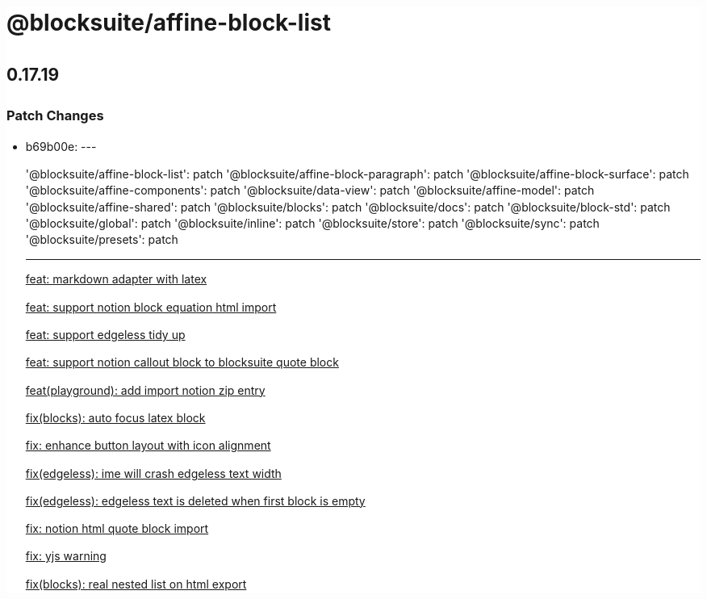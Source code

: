 # @blocksuite/affine-block-list

## 0.17.19

### Patch Changes

- b69b00e: ---

  '@blocksuite/affine-block-list': patch
  '@blocksuite/affine-block-paragraph': patch
  '@blocksuite/affine-block-surface': patch
  '@blocksuite/affine-components': patch
  '@blocksuite/data-view': patch
  '@blocksuite/affine-model': patch
  '@blocksuite/affine-shared': patch
  '@blocksuite/blocks': patch
  '@blocksuite/docs': patch
  '@blocksuite/block-std': patch
  '@blocksuite/global': patch
  '@blocksuite/inline': patch
  '@blocksuite/store': patch
  '@blocksuite/sync': patch
  '@blocksuite/presets': patch

  ***

  [feat: markdown adapter with latex](https://github.com/toeverything/blocksuite/pull/8503)

  [feat: support notion block equation html import](https://github.com/toeverything/blocksuite/pull/8504)

  [feat: support edgeless tidy up](https://github.com/toeverything/blocksuite/pull/8516)

  [feat: support notion callout block to blocksuite quote block](https://github.com/toeverything/blocksuite/pull/8523)

  [feat(playground): add import notion zip entry](https://github.com/toeverything/blocksuite/pull/8527)

  [fix(blocks): auto focus latex block](https://github.com/toeverything/blocksuite/pull/8505)

  [fix: enhance button layout with icon alignment](https://github.com/toeverything/blocksuite/pull/8508)

  [fix(edgeless): ime will crash edgeless text width](https://github.com/toeverything/blocksuite/pull/8506)

  [fix(edgeless): edgeless text is deleted when first block is empty](https://github.com/toeverything/blocksuite/pull/8512)

  [fix: notion html quote block import](https://github.com/toeverything/blocksuite/pull/8515)

  [fix: yjs warning](https://github.com/toeverything/blocksuite/pull/8519)

  [fix(blocks): real nested list on html export](https://github.com/toeverything/blocksuite/pull/8511)
